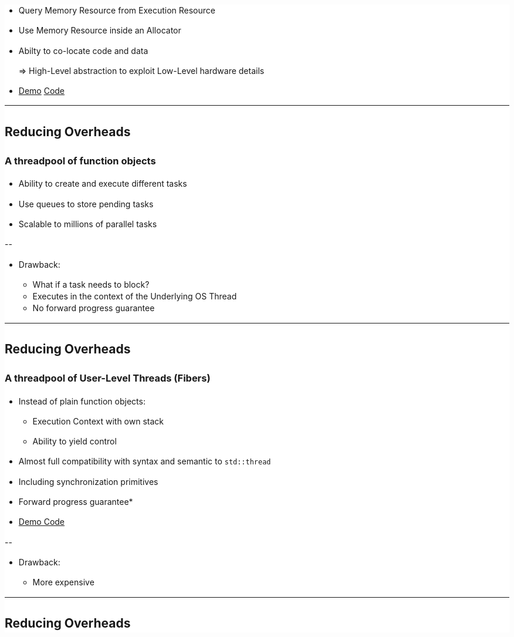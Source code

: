 * Query Memory Resource from Execution Resource

* Use Memory Resource inside an Allocator

* Abilty to co-locate code and data

    &rArr; High-Level abstraction to exploit Low-Level hardware details

* [Demo](https://github.com/sithhell/talks/blob/master/parallel_19_21_02/code/saxpy.cpp) [Code](https://github.com/sithhell/talks/blob/master/parallel_19_21_02/code/saxpy_numa.cpp)

---
## Reducing Overheads
### A threadpool of function objects

* Ability to create and execute different tasks

* Use queues to store pending tasks

* Scalable to millions of parallel tasks

--

* Drawback:

    * What if a task needs to block?
    * Executes in the context of the Underlying OS Thread
    * No forward progress guarantee

---
## Reducing Overheads
### A threadpool of User-Level Threads (Fibers)

* Instead of plain function objects:

    * Execution Context with own stack

    * Ability to yield control

* Almost full compatibility with syntax and semantic to `std::thread`

* Including synchronization primitives

* Forward progress guarantee*

* [Demo Code](https://github.com/sithhell/talks/blob/master/parallel_19_21_02/code/tasks.cpp)

--

* Drawback:

    * More expensive

---
## Reducing Overheads
